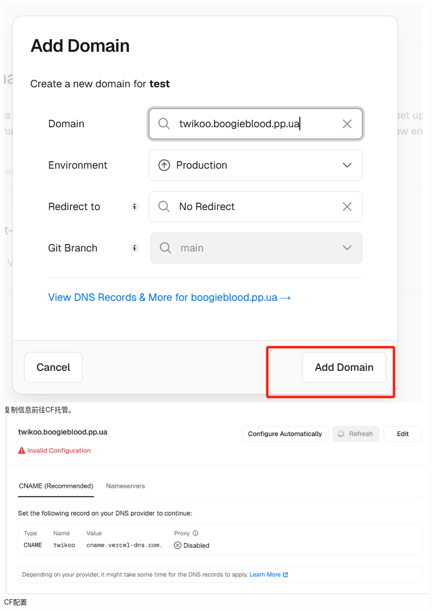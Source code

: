 ![](搭建免费的个人博客网站/file-20250308202522729.png)
复制信息前往CF托管。
![](搭建免费的个人博客网站/file-20250308202551574.png)
CF配置